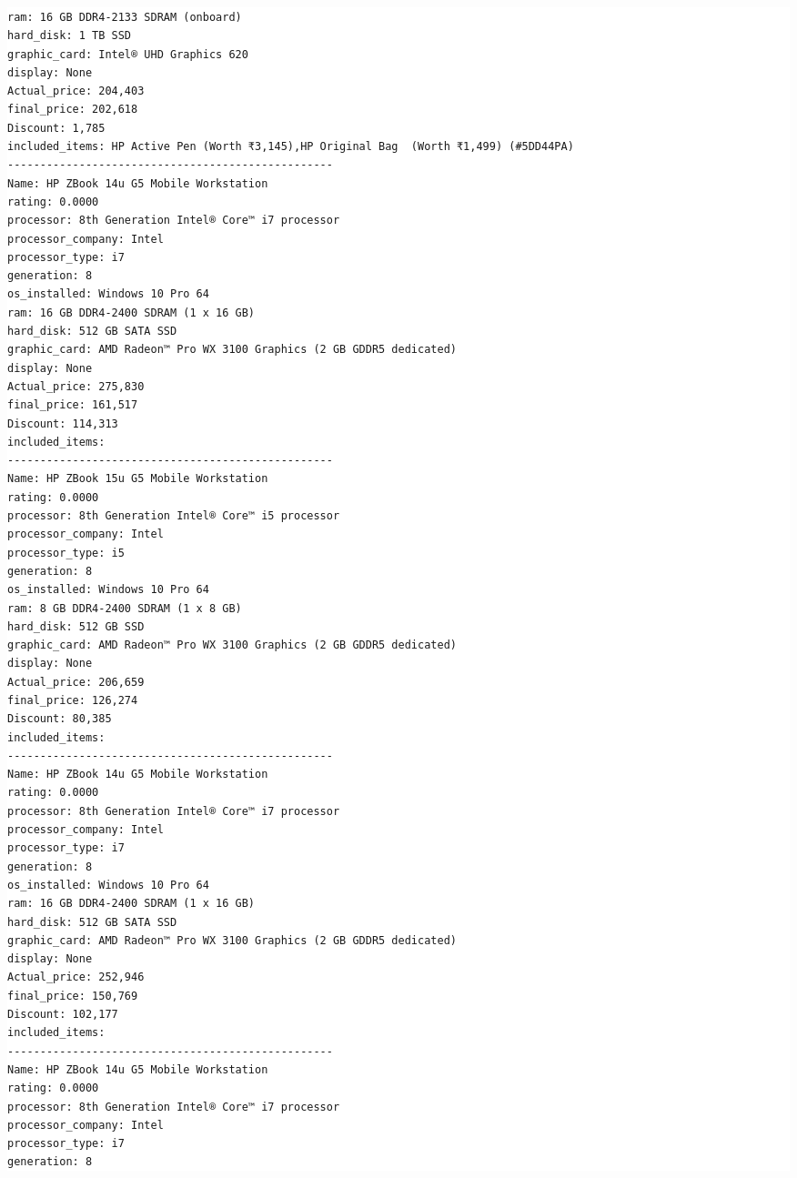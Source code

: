     ram: 16 GB DDR4-2133 SDRAM (onboard)
    hard_disk: 1 TB SSD
    graphic_card: Intel® UHD Graphics 620
    display: None
    Actual_price: 204,403
    final_price: 202,618
    Discount: 1,785
    included_items: HP Active Pen (Worth ₹3,145),HP Original Bag  (Worth ₹1,499) (#5DD44PA)
    --------------------------------------------------
    Name: HP ZBook 14u G5 Mobile Workstation
    rating: 0.0000
    processor: 8th Generation Intel® Core™ i7 processor
    processor_company: Intel
    processor_type: i7
    generation: 8
    os_installed: Windows 10 Pro 64
    ram: 16 GB DDR4-2400 SDRAM (1 x 16 GB)
    hard_disk: 512 GB SATA SSD
    graphic_card: AMD Radeon™ Pro WX 3100 Graphics (2 GB GDDR5 dedicated)
    display: None
    Actual_price: 275,830
    final_price: 161,517
    Discount: 114,313
    included_items: 
    --------------------------------------------------
    Name: HP ZBook 15u G5 Mobile Workstation
    rating: 0.0000
    processor: 8th Generation Intel® Core™ i5 processor
    processor_company: Intel
    processor_type: i5
    generation: 8
    os_installed: Windows 10 Pro 64
    ram: 8 GB DDR4-2400 SDRAM (1 x 8 GB)
    hard_disk: 512 GB SSD
    graphic_card: AMD Radeon™ Pro WX 3100 Graphics (2 GB GDDR5 dedicated)
    display: None
    Actual_price: 206,659
    final_price: 126,274
    Discount: 80,385
    included_items: 
    --------------------------------------------------
    Name: HP ZBook 14u G5 Mobile Workstation
    rating: 0.0000
    processor: 8th Generation Intel® Core™ i7 processor
    processor_company: Intel
    processor_type: i7
    generation: 8
    os_installed: Windows 10 Pro 64
    ram: 16 GB DDR4-2400 SDRAM (1 x 16 GB)
    hard_disk: 512 GB SATA SSD
    graphic_card: AMD Radeon™ Pro WX 3100 Graphics (2 GB GDDR5 dedicated)
    display: None
    Actual_price: 252,946
    final_price: 150,769
    Discount: 102,177
    included_items: 
    --------------------------------------------------
    Name: HP ZBook 14u G5 Mobile Workstation
    rating: 0.0000
    processor: 8th Generation Intel® Core™ i7 processor
    processor_company: Intel
    processor_type: i7
    generation: 8